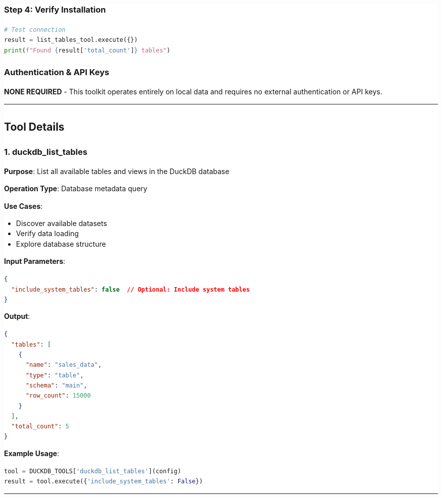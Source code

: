 ### Step 4: Verify Installation

```python
# Test connection
result = list_tables_tool.execute({})
print(f"Found {result['total_count']} tables")
```

### Authentication & API Keys

**NONE REQUIRED** - This toolkit operates entirely on local data and requires no external authentication or API keys.

---

## Tool Details

### 1. duckdb_list_tables

**Purpose**: List all available tables and views in the DuckDB database

**Operation Type**: Database metadata query

**Use Cases**:
- Discover available datasets
- Verify data loading
- Explore database structure

**Input Parameters**:
```json
{
  "include_system_tables": false  // Optional: Include system tables
}
```

**Output**:
```json
{
  "tables": [
    {
      "name": "sales_data",
      "type": "table",
      "schema": "main",
      "row_count": 15000
    }
  ],
  "total_count": 5
}
```

**Example Usage**:
```python
tool = DUCKDB_TOOLS['duckdb_list_tables'](config)
result = tool.execute({'include_system_tables': False})
```

---